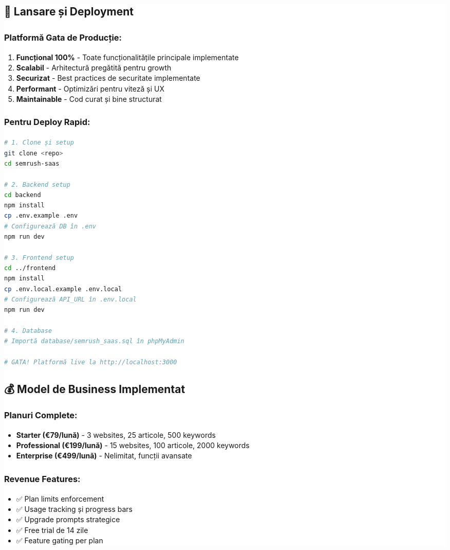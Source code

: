 ## 🚀 Lansare și Deployment

### Platformă Gata de Producție:
1. **Funcțional 100%** - Toate funcționalitățile principale implementate
2. **Scalabil** - Arhitectură pregătită pentru growth
3. **Securizat** - Best practices de securitate implementate
4. **Performant** - Optimizări pentru viteză și UX
5. **Maintainable** - Cod curat și bine structurat

### Pentru Deploy Rapid:
```bash
# 1. Clone și setup
git clone <repo>
cd semrush-saas

# 2. Backend setup
cd backend
npm install
cp .env.example .env
# Configurează DB în .env
npm run dev

# 3. Frontend setup  
cd ../frontend
npm install
cp .env.local.example .env.local
# Configurează API_URL în .env.local
npm run dev

# 4. Database
# Importă database/semrush_saas.sql în phpMyAdmin

# GATA! Platformă live la http://localhost:3000
```

## 💰 Model de Business Implementat

### Planuri Complete:
- **Starter (€79/lună)** - 3 websites, 25 articole, 500 keywords
- **Professional (€199/lună)** - 15 websites, 100 articole, 2000 keywords  
- **Enterprise (€499/lună)** - Nelimitat, funcții avansate

### Revenue Features:
- ✅ Plan limits enforcement
- ✅ Usage tracking și progress bars
- ✅ Upgrade prompts strategice
- ✅ Free trial de 14 zile
- ✅ Feature gating per plan
